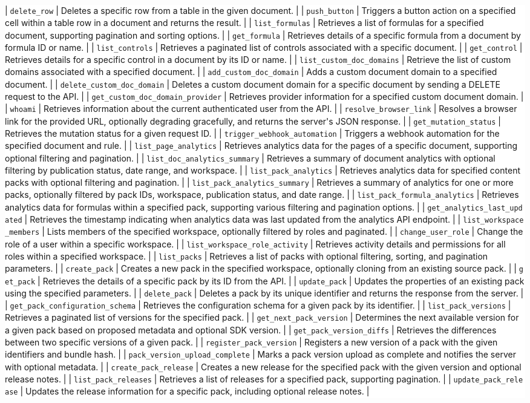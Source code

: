 | `delete_row` | Deletes a specific row from a table in the given document. |
| `push_button` | Triggers a button action on a specified cell within a table row in a document and returns the result. |
| `list_formulas` | Retrieves a list of formulas for a specified document, supporting pagination and sorting options. |
| `get_formula` | Retrieves details of a specific formula from a document by formula ID or name. |
| `list_controls` | Retrieves a paginated list of controls associated with a specific document. |
| `get_control` | Retrieves details for a specific control in a document by its ID or name. |
| `list_custom_doc_domains` | Retrieve the list of custom domains associated with a specified document. |
| `add_custom_doc_domain` | Adds a custom document domain to a specified document. |
| `delete_custom_doc_domain` | Deletes a custom document domain for a specific document by sending a DELETE request to the API. |
| `get_custom_doc_domain_provider` | Retrieves provider information for a specified custom document domain. |
| `whoami` | Retrieves information about the current authenticated user from the API. |
| `resolve_browser_link` | Resolves a browser link for the provided URL, optionally degrading gracefully, and returns the server's JSON response. |
| `get_mutation_status` | Retrieves the mutation status for a given request ID. |
| `trigger_webhook_automation` | Triggers a webhook automation for the specified document and rule. |
| `list_page_analytics` | Retrieves analytics data for the pages of a specific document, supporting optional filtering and pagination. |
| `list_doc_analytics_summary` | Retrieves a summary of document analytics with optional filtering by publication status, date range, and workspace. |
| `list_pack_analytics` | Retrieves analytics data for specified content packs with optional filtering and pagination. |
| `list_pack_analytics_summary` | Retrieves a summary of analytics for one or more packs, optionally filtered by pack IDs, workspace, publication status, and date range. |
| `list_pack_formula_analytics` | Retrieves analytics data for formulas within a specified pack, supporting various filtering and pagination options. |
| `get_analytics_last_updated` | Retrieves the timestamp indicating when analytics data was last updated from the analytics API endpoint. |
| `list_workspace_members` | Lists members of the specified workspace, optionally filtered by roles and paginated. |
| `change_user_role` | Change the role of a user within a specific workspace. |
| `list_workspace_role_activity` | Retrieves activity details and permissions for all roles within a specified workspace. |
| `list_packs` | Retrieves a list of packs with optional filtering, sorting, and pagination parameters. |
| `create_pack` | Creates a new pack in the specified workspace, optionally cloning from an existing source pack. |
| `get_pack` | Retrieves the details of a specific pack by its ID from the API. |
| `update_pack` | Updates the properties of an existing pack using the specified parameters. |
| `delete_pack` | Deletes a pack by its unique identifier and returns the response from the server. |
| `get_pack_configuration_schema` | Retrieves the configuration schema for a given pack by its identifier. |
| `list_pack_versions` | Retrieves a paginated list of versions for the specified pack. |
| `get_next_pack_version` | Determines the next available version for a given pack based on proposed metadata and optional SDK version. |
| `get_pack_version_diffs` | Retrieves the differences between two specific versions of a given pack. |
| `register_pack_version` | Registers a new version of a pack with the given identifiers and bundle hash. |
| `pack_version_upload_complete` | Marks a pack version upload as complete and notifies the server with optional metadata. |
| `create_pack_release` | Creates a new release for the specified pack with the given version and optional release notes. |
| `list_pack_releases` | Retrieves a list of releases for a specified pack, supporting pagination. |
| `update_pack_release` | Updates the release information for a specific pack, including optional release notes. |